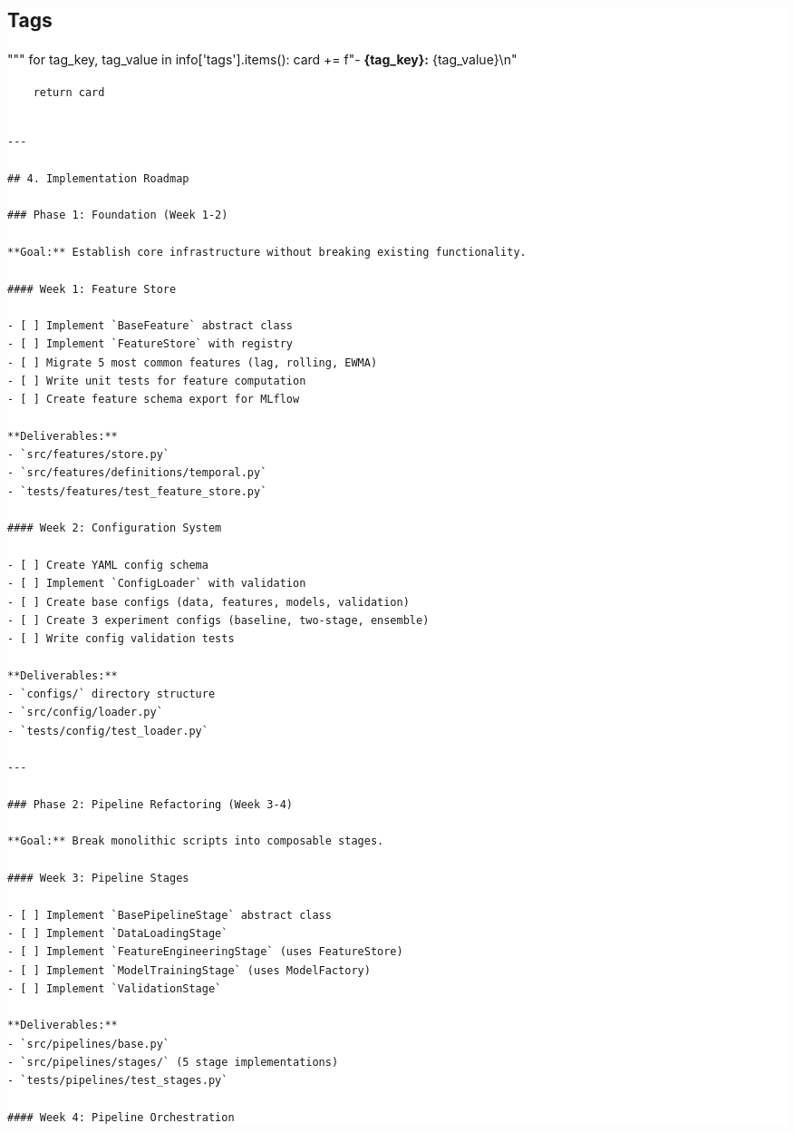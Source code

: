 ## Tags
"""
        for tag_key, tag_value in info['tags'].items():
            card += f"- **{tag_key}:** {tag_value}\n"

        return card
```

---

## 4. Implementation Roadmap

### Phase 1: Foundation (Week 1-2)

**Goal:** Establish core infrastructure without breaking existing functionality.

#### Week 1: Feature Store

- [ ] Implement `BaseFeature` abstract class
- [ ] Implement `FeatureStore` with registry
- [ ] Migrate 5 most common features (lag, rolling, EWMA)
- [ ] Write unit tests for feature computation
- [ ] Create feature schema export for MLflow

**Deliverables:**
- `src/features/store.py`
- `src/features/definitions/temporal.py`
- `tests/features/test_feature_store.py`

#### Week 2: Configuration System

- [ ] Create YAML config schema
- [ ] Implement `ConfigLoader` with validation
- [ ] Create base configs (data, features, models, validation)
- [ ] Create 3 experiment configs (baseline, two-stage, ensemble)
- [ ] Write config validation tests

**Deliverables:**
- `configs/` directory structure
- `src/config/loader.py`
- `tests/config/test_loader.py`

---

### Phase 2: Pipeline Refactoring (Week 3-4)

**Goal:** Break monolithic scripts into composable stages.

#### Week 3: Pipeline Stages

- [ ] Implement `BasePipelineStage` abstract class
- [ ] Implement `DataLoadingStage`
- [ ] Implement `FeatureEngineeringStage` (uses FeatureStore)
- [ ] Implement `ModelTrainingStage` (uses ModelFactory)
- [ ] Implement `ValidationStage`

**Deliverables:**
- `src/pipelines/base.py`
- `src/pipelines/stages/` (5 stage implementations)
- `tests/pipelines/test_stages.py`

#### Week 4: Pipeline Orchestration

```